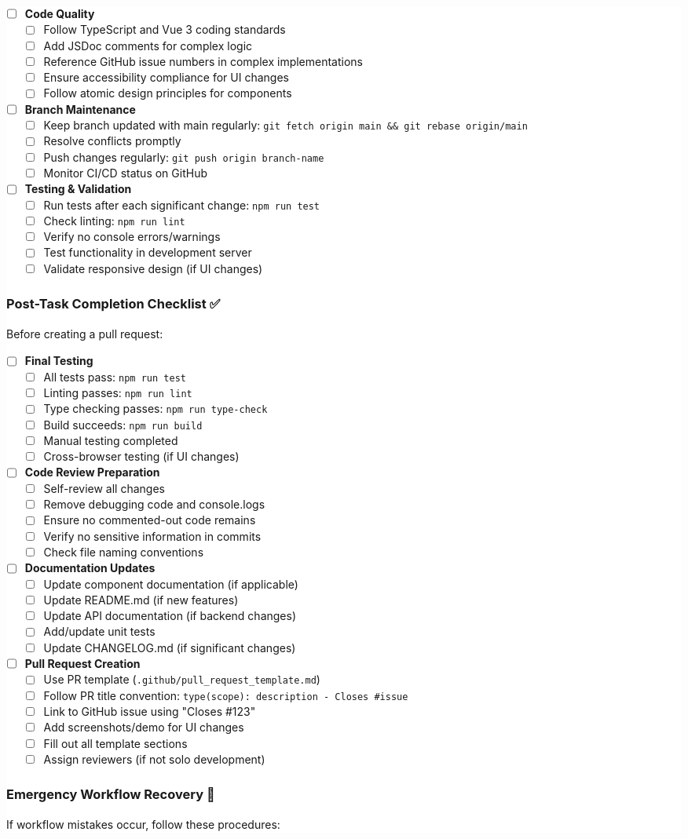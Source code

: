 - [ ] **Code Quality**
  - [ ] Follow TypeScript and Vue 3 coding standards
  - [ ] Add JSDoc comments for complex logic
  - [ ] Reference GitHub issue numbers in complex implementations
  - [ ] Ensure accessibility compliance for UI changes
  - [ ] Follow atomic design principles for components

- [ ] **Branch Maintenance**
  - [ ] Keep branch updated with main regularly: `git fetch origin main && git rebase origin/main`
  - [ ] Resolve conflicts promptly
  - [ ] Push changes regularly: `git push origin branch-name`
  - [ ] Monitor CI/CD status on GitHub

- [ ] **Testing & Validation**
  - [ ] Run tests after each significant change: `npm run test`
  - [ ] Check linting: `npm run lint`
  - [ ] Verify no console errors/warnings
  - [ ] Test functionality in development server
  - [ ] Validate responsive design (if UI changes)

### Post-Task Completion Checklist ✅
Before creating a pull request:

- [ ] **Final Testing**
  - [ ] All tests pass: `npm run test`
  - [ ] Linting passes: `npm run lint`
  - [ ] Type checking passes: `npm run type-check`
  - [ ] Build succeeds: `npm run build`
  - [ ] Manual testing completed
  - [ ] Cross-browser testing (if UI changes)

- [ ] **Code Review Preparation**
  - [ ] Self-review all changes
  - [ ] Remove debugging code and console.logs
  - [ ] Ensure no commented-out code remains
  - [ ] Verify no sensitive information in commits
  - [ ] Check file naming conventions

- [ ] **Documentation Updates**
  - [ ] Update component documentation (if applicable)
  - [ ] Update README.md (if new features)
  - [ ] Update API documentation (if backend changes)
  - [ ] Add/update unit tests
  - [ ] Update CHANGELOG.md (if significant changes)

- [ ] **Pull Request Creation**
  - [ ] Use PR template (`.github/pull_request_template.md`)
  - [ ] Follow PR title convention: `type(scope): description - Closes #issue`
  - [ ] Link to GitHub issue using "Closes #123"
  - [ ] Add screenshots/demo for UI changes
  - [ ] Fill out all template sections
  - [ ] Assign reviewers (if not solo development)

### Emergency Workflow Recovery 🚨
If workflow mistakes occur, follow these procedures:
